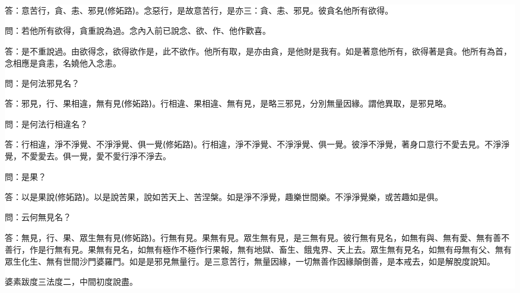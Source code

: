 答：意苦行，貪、恚、邪見(修妬路)。念惡行，是故意苦行，是亦三：貪、恚、邪見。彼貪名他所有欲得。

問：若他所有欲得，貪重說為過。念內入前已說念、欲、作、他作歡喜。

答：是不重說過。由欲得念，欲得欲作是，此不欲作。他所有取，是亦由貪，是他財是我有。如是著意他所有，欲得著是貪。他所有為首，念相應是貪恚，名嬈他入念恚。

問：是何法邪見名？

答：邪見，行、果相違，無有見(修妬路)。行相違、果相違、無有見，是略三邪見，分別無量因緣。謂他異取，是邪見略。

問：是何法行相違名？

答：行相違，淨不淨覺、不淨淨覺、俱一覺(修妬路)。行相違，淨不淨覺、不淨淨覺、俱一覺。彼淨不淨覺，著身口意行不愛去見。不淨淨覺，不愛愛去。俱一覺，愛不愛行淨不淨去。

問：是果？

答：以是果說(修妬路)。以是說苦果，說如苦天上、苦涅槃。如是淨不淨覺，趣樂世間樂。不淨淨覺樂，或苦趣如是俱。

問：云何無見名？

答：無見，行、果、眾生無有見(修妬路)。行無有見。果無有見。眾生無有見，是三無有見。彼行無有見名，如無有與、無有愛、無有善不善行，作是行無有見。果無有見名，如無有極作不極作行果報，無有地獄、畜生、餓鬼界、天上去。眾生無有見名，如無有母無有父、無有眾生化生、無有世間沙門婆羅門。如是是邪見無量行。是三意苦行，無量因緣，一切無善作因緣顛倒善，是本戒去，如是解脫度說知。

婆素跋度三法度二，中間初度說盡。

